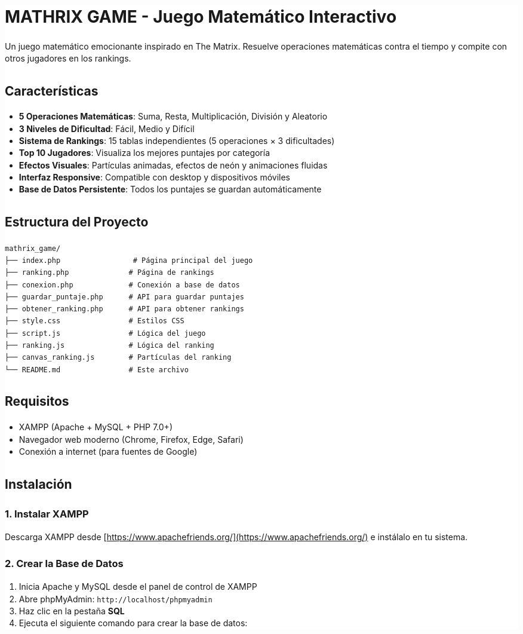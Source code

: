 # MATHRIX GAME - Juego Matemático Interactivo

Un juego matemático emocionante inspirado en The Matrix. Resuelve operaciones matemáticas contra el tiempo y compite con otros jugadores en los rankings.

## Características

- **5 Operaciones Matemáticas**: Suma, Resta, Multiplicación, División y Aleatorio
- **3 Niveles de Dificultad**: Fácil, Medio y Difícil
- **Sistema de Rankings**: 15 tablas independientes (5 operaciones × 3 dificultades)
- **Top 10 Jugadores**: Visualiza los mejores puntajes por categoría
- **Efectos Visuales**: Partículas animadas, efectos de neón y animaciones fluidas
- **Interfaz Responsive**: Compatible con desktop y dispositivos móviles
- **Base de Datos Persistente**: Todos los puntajes se guardan automáticamente

## Estructura del Proyecto

```
mathrix_game/
├── index.php                 # Página principal del juego
├── ranking.php              # Página de rankings
├── conexion.php             # Conexión a base de datos
├── guardar_puntaje.php      # API para guardar puntajes
├── obtener_ranking.php      # API para obtener rankings
├── style.css                # Estilos CSS
├── script.js                # Lógica del juego
├── ranking.js               # Lógica del ranking
├── canvas_ranking.js        # Partículas del ranking
└── README.md                # Este archivo
```

## Requisitos

- XAMPP (Apache + MySQL + PHP 7.0+)
- Navegador web moderno (Chrome, Firefox, Edge, Safari)
- Conexión a internet (para fuentes de Google)

## Instalación

### 1. Instalar XAMPP

Descarga XAMPP desde [https://www.apachefriends.org/](https://www.apachefriends.org/) e instálalo en tu sistema.

### 2. Crear la Base de Datos

1. Inicia Apache y MySQL desde el panel de control de XAMPP
2. Abre phpMyAdmin: `http://localhost/phpmyadmin`
3. Haz clic en la pestaña **SQL**
4. Ejecuta el siguiente comando para crear la base de datos:
